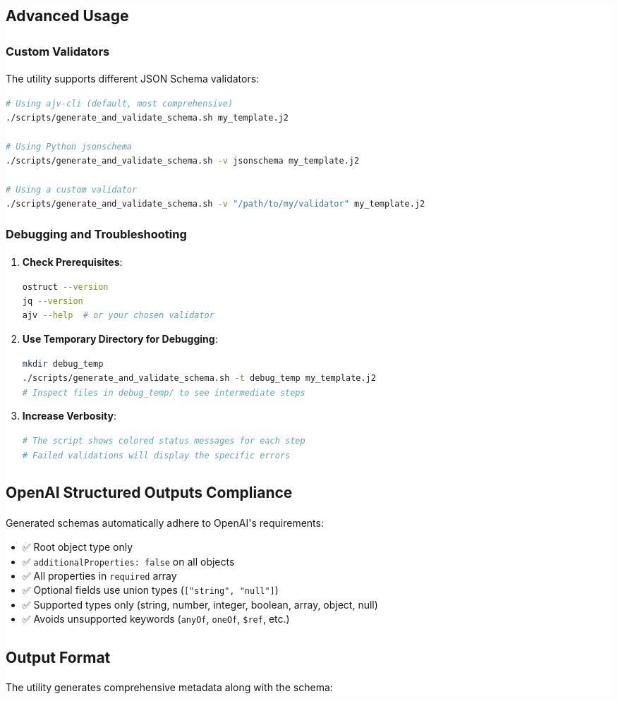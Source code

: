 ## Advanced Usage

### Custom Validators

The utility supports different JSON Schema validators:

```bash
# Using ajv-cli (default, most comprehensive)
./scripts/generate_and_validate_schema.sh my_template.j2

# Using Python jsonschema
./scripts/generate_and_validate_schema.sh -v jsonschema my_template.j2

# Using a custom validator
./scripts/generate_and_validate_schema.sh -v "/path/to/my/validator" my_template.j2
```

### Debugging and Troubleshooting

1. **Check Prerequisites**:
   ```bash
   ostruct --version
   jq --version
   ajv --help  # or your chosen validator
   ```

2. **Use Temporary Directory for Debugging**:
   ```bash
   mkdir debug_temp
   ./scripts/generate_and_validate_schema.sh -t debug_temp my_template.j2
   # Inspect files in debug_temp/ to see intermediate steps
   ```

3. **Increase Verbosity**:
   ```bash
   # The script shows colored status messages for each step
   # Failed validations will display the specific errors
   ```

## OpenAI Structured Outputs Compliance

Generated schemas automatically adhere to OpenAI's requirements:

- ✅ Root object type only
- ✅ `additionalProperties: false` on all objects
- ✅ All properties in `required` array
- ✅ Optional fields use union types (`["string", "null"]`)
- ✅ Supported types only (string, number, integer, boolean, array, object, null)
- ✅ Avoids unsupported keywords (`anyOf`, `oneOf`, `$ref`, etc.)

## Output Format

The utility generates comprehensive metadata along with the schema:

